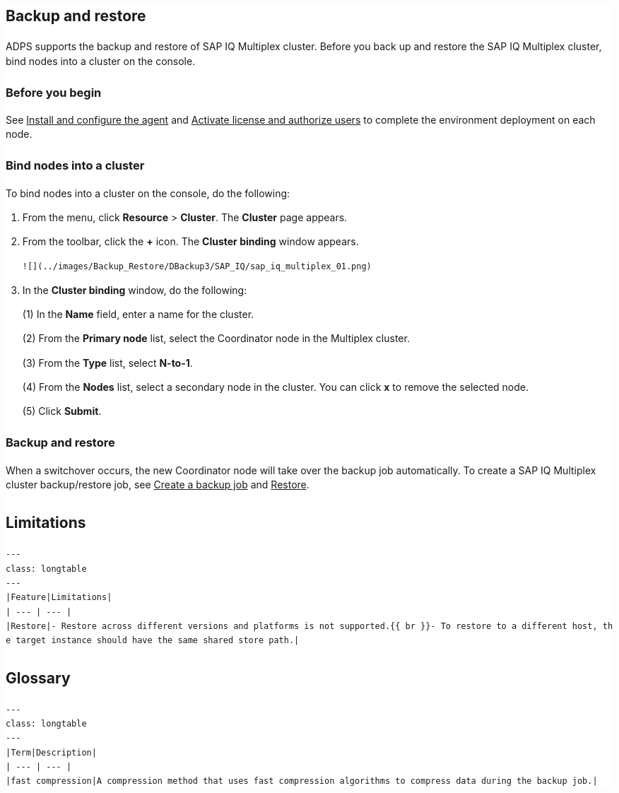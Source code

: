 ## Backup and restore

ADPS supports the backup and restore of SAP IQ Multiplex cluster. Before you back up and restore the SAP IQ Multiplex cluster, bind nodes into a cluster on the console.

### Before you begin

See [Install and configure the agent](#install-and-configure-the-agent) and [Activate license and authorize users](#activate-licenses-and-authorize-users) to complete the environment deployment on each node.

### Bind nodes into a cluster

To bind nodes into a cluster on the console, do the following:

1. From the menu, click **Resource** > **Cluster**. The **Cluster** page appears.

2. From the toolbar, click the **+** icon. The **Cluster binding** window appears.

	```{only} scutech
	![](../images/Backup_Restore/DBackup3/SAP_IQ/sap_iq_multiplex_01.png)
	```

3. In the **Cluster binding** window, do the following:

	(1) In the **Name** field, enter a name for the cluster.

	(2) From the **Primary node** list, select the Coordinator node in the Multiplex cluster.

	(3) From the **Type** list, select **N-to-1**.

	(4) From the **Nodes** list, select a secondary node in the cluster. You can click **x** to remove the selected node.

	(5) Click **Submit**.

### Backup and restore

When a switchover occurs, the new Coordinator node will take over the backup job automatically. To create a SAP IQ Multiplex cluster backup/restore job, see [Create a backup job](#create-a-backup-job) and [Restore](#restore).

## Limitations

```{tabularcolumns} |\Y{0.20}|\Y{0.80}|
```
```{table} Limitations
---
class: longtable
---
|Feature|Limitations|
| --- | --- |
|Restore|- Restore across different versions and platforms is not supported.{{ br }}- To restore to a different host, the target instance should have the same shared store path.|
```

## Glossary

```{tabularcolumns} |\Y{0.20}|\Y{0.80}|
```
```{table} Glossary
---
class: longtable
---
|Term|Description|
| --- | --- |
|fast compression|A compression method that uses fast compression algorithms to compress data during the backup job.|
```